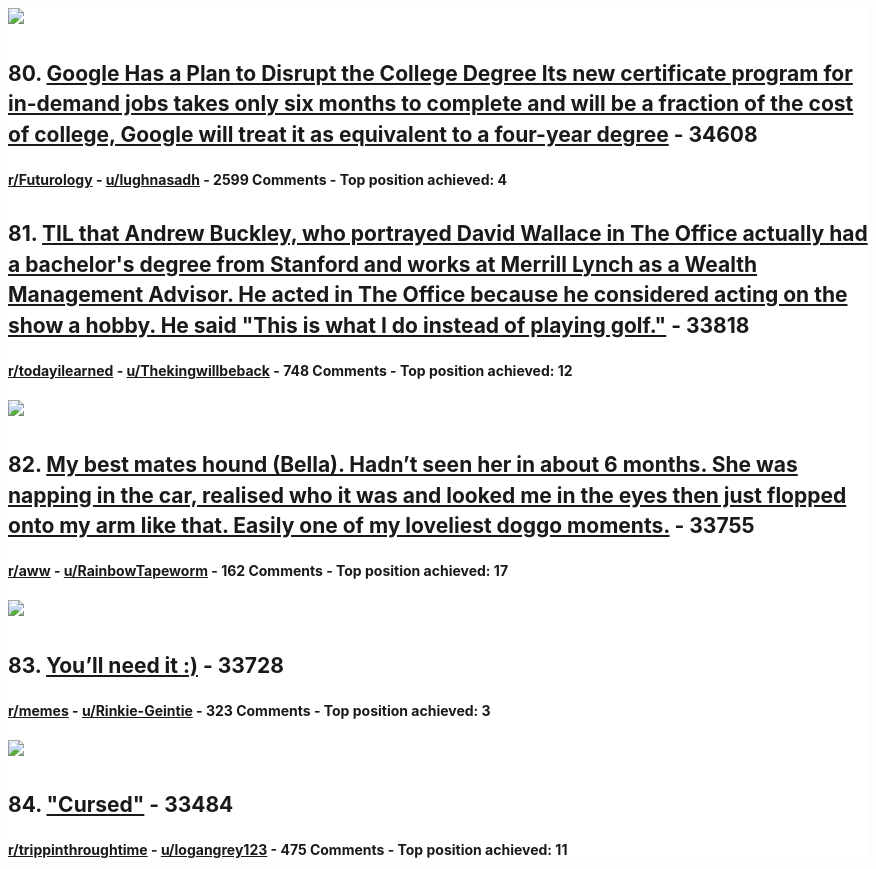 <a href="https://i.redd.it/ta3y6s82bai51.jpg"><img src="https://b.thumbs.redditmedia.com/W6vzsF8Sud5nCjxN7yv-nN1pgTov8fpAhjiMOV1CLLQ.jpg"></img></a>

## 80. [Google Has a Plan to Disrupt the College Degree Its new certificate program for in-demand jobs takes only six months to complete and will be a fraction of the cost of college, Google will treat it as equivalent to a four-year degree](http://reddit.com/r/Futurology/comments/idv65j/google_has_a_plan_to_disrupt_the_college_degree/) - 34608
#### [r/Futurology](http://reddit.com/r/Futurology) - [u/lughnasadh](http://reddit.com/u/lughnasadh) - 2599 Comments - Top position achieved: 4

## 81. [TIL that Andrew Buckley, who portrayed David Wallace in The Office actually had a bachelor's degree from Stanford and works at Merrill Lynch as a Wealth Management Advisor. He acted in The Office because he considered acting on the show a hobby. He said "This is what I do instead of playing golf."](http://reddit.com/r/todayilearned/comments/ie5ot7/til_that_andrew_buckley_who_portrayed_david/) - 33818
#### [r/todayilearned](http://reddit.com/r/todayilearned) - [u/Thekingwillbeback](http://reddit.com/u/Thekingwillbeback) - 748 Comments - Top position achieved: 12

<a href="https://www.bostonmagazine.com/arts-entertainment/2016/06/20/odd-mom-out-andy-buckley/"><img src="https://b.thumbs.redditmedia.com/tj-cnCd5Vy8IXURl8drrzvFagNUKU4LE9XigZBee9GM.jpg"></img></a>

## 82. [My best mates hound (Bella). Hadn’t seen her in about 6 months. She was napping in the car, realised who it was and looked me in the eyes then just flopped onto my arm like that. Easily one of my loveliest doggo moments.](http://reddit.com/r/aww/comments/idv5t5/my_best_mates_hound_bella_hadnt_seen_her_in_about/) - 33755
#### [r/aww](http://reddit.com/r/aww) - [u/RainbowTapeworm](http://reddit.com/u/RainbowTapeworm) - 162 Comments - Top position achieved: 17

<a href="https://i.redd.it/xwup4ls1fci51.jpg"><img src="https://b.thumbs.redditmedia.com/JHtX-8qkE1hC562vQAKTQDjq3EqTwSe-iiw1lAexO7c.jpg"></img></a>

## 83. [You’ll need it :)](http://reddit.com/r/memes/comments/ids2jz/youll_need_it/) - 33728
#### [r/memes](http://reddit.com/r/memes) - [u/Rinkie-Geintie](http://reddit.com/u/Rinkie-Geintie) - 323 Comments - Top position achieved: 3

<a href="https://i.redd.it/e3f91uxz1bi51.jpg"><img src="https://b.thumbs.redditmedia.com/GVpawFBh_0Aw6IJ6z67tJI8HDfvgxXM_um6T8ivzQgw.jpg"></img></a>

## 84. ["Cursed"](http://reddit.com/r/trippinthroughtime/comments/ie17zk/cursed/) - 33484
#### [r/trippinthroughtime](http://reddit.com/r/trippinthroughtime) - [u/logangrey123](http://reddit.com/u/logangrey123) - 475 Comments - Top position achieved: 11
